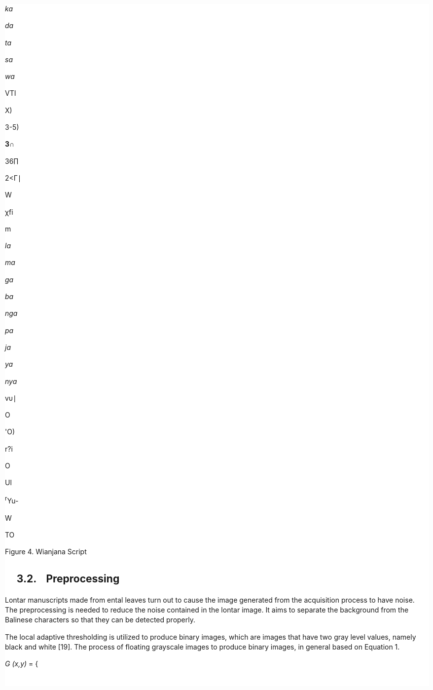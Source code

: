 <p><span class="font3" style="font-style:italic;">ka</span></p></td><td style="vertical-align:middle;">
<p><span class="font3" style="font-style:italic;">da</span></p></td><td style="vertical-align:middle;">
<p><span class="font3" style="font-style:italic;">ta</span></p></td><td style="vertical-align:middle;">
<p><span class="font3" style="font-style:italic;">sa</span></p></td><td style="vertical-align:middle;">
<p><span class="font3" style="font-style:italic;">wa</span></p></td></tr>
<tr><td style="vertical-align:top;">
<p><span class="font13">VTI</span></p></td><td style="vertical-align:top;">
<p><span class="font23">X)</span></p></td><td style="vertical-align:top;">
<p><span class="font11">3-5)</span></p></td><td style="vertical-align:top;">
<p><span class="font6" style="font-weight:bold;">3∩</span></p></td><td style="vertical-align:top;">
<p><span class="font13">36∏</span></p></td><td style="vertical-align:top;">
<p><span class="font11">2&lt;Γ∣</span></p></td><td style="vertical-align:top;">
<p><span class="font11">W</span></p></td><td style="vertical-align:top;">
<p><span class="font13">χfi</span></p></td><td style="vertical-align:top;">
<p><span class="font7">m</span></p></td></tr>
<tr><td style="vertical-align:middle;">
<p><span class="font3" style="font-style:italic;">la</span></p></td><td style="vertical-align:middle;">
<p><span class="font3" style="font-style:italic;">ma</span></p></td><td style="vertical-align:middle;">
<p><span class="font3" style="font-style:italic;">ga</span></p></td><td style="vertical-align:middle;">
<p><span class="font3" style="font-style:italic;">ba</span></p></td><td style="vertical-align:middle;">
<p><span class="font3" style="font-style:italic;">nga</span></p></td><td style="vertical-align:middle;">
<p><span class="font3" style="font-style:italic;">pa</span></p></td><td style="vertical-align:middle;">
<p><span class="font3" style="font-style:italic;">ja</span></p></td><td style="vertical-align:middle;">
<p><span class="font3" style="font-style:italic;">ya</span></p></td><td style="vertical-align:middle;">
<p><span class="font3" style="font-style:italic;">nya</span></p></td></tr>
<tr><td style="vertical-align:bottom;">
<p><span class="font12">vυ∣</span></p></td><td style="vertical-align:bottom;">
<p><span class="font23">O</span></p></td><td style="vertical-align:bottom;">
<p><span class="font11">'O)</span></p></td><td style="vertical-align:bottom;">
<p><span class="font11">r?i</span></p></td><td style="vertical-align:bottom;">
<p><span class="font11">O</span></p></td><td style="vertical-align:bottom;">
<p><span class="font11">Ul</span></p></td><td style="vertical-align:bottom;">
<p><span class="font11"><sup>r</sup>Yu-</span></p></td><td style="vertical-align:bottom;">
<p><span class="font23">W</span></p></td><td style="vertical-align:bottom;">
<p><span class="font7">TO</span></p></td></tr>
</table>
<p><span class="font4">Figure 4. Wianjana Script</span></p>
<ul style="list-style:none;"><li>
<h2><a name="bookmark17"></a><span class="font5" style="font-weight:bold;"><a name="bookmark18"></a>3.2. &nbsp;&nbsp;&nbsp;Preprocessing</span></h2></li></ul>
<p><span class="font4">Lontar manuscripts made from ental leaves turn out to cause the image generated from the acquisition process to have noise. The preprocessing is needed to reduce the noise contained in the lontar image. It aims to separate the background from the Balinese characters so that they can be detected properly.</span></p>
<p><span class="font4">The local adaptive thresholding is utilized to produce binary images, which are images that have two gray level values, namely black and white [19]. The process of floating grayscale images to produce binary images, in general based on Equation 1.</span></p>
<div>
<p><span class="font21" style="font-style:italic;">G (x,y)</span><span class="font21"> = {</span></p>
</div><br clear="all">